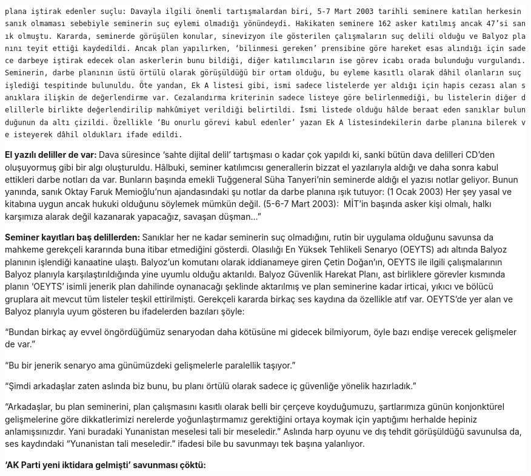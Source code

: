     plana iştirak edenler suçlu: Davayla ilgili önemli tartışmalardan biri, 5-7 Mart 2003 tarihli seminere katılan herkesin sanık olmaması sebebiyle seminerin suç eylemi olmadığı yönündeydi. Hakikaten seminere 162 asker katılmış ancak 47’si sanık olmuştu. Kararda, seminerde görüşülen konular, sinevizyon ile gösterilen çalışmaların suç delili olduğu ve Balyoz planını teyit ettiği kaydedildi. Ancak plan yapılırken, ‘bilinmesi gereken’ prensibine göre hareket esas alındığı için sadece darbeye iştirak edecek olan askerlerin bunu bildiği, diğer katılımcıların ise görev icabı orada bulunduğu vurgulandı. Seminerin, darbe planının üstü örtülü olarak görüşüldüğü bir ortam olduğu, bu eyleme kasıtlı olarak dâhil olanların suç işlediği tespitinde bulunuldu. Öte yandan, Ek A listesi gibi, ismi sadece listelerde yer aldığı için hapis cezası alan sanıklara ilişkin de değerlendirme var. Cezalandırma kriterinin sadece listeye göre belirlenmediği, bu listelerin diğer delillerle birlikte değerlendirilip mahkûmiyet verildiği belirtildi. İsmi listede olduğu hâlde beraat eden sanıklar bulunduğunun da altı çizildi. Özellikle ‘Bu onurlu görevi kabul edenler’ yazan Ek A listesindekilerin darbe planına bilerek ve isteyerek dâhil oldukları ifade edildi.
   </p>
   <p>
    <strong>
     El yazılı deliller de var:
    </strong>
    Dava süresince ‘sahte dijital delil’ tartışması o kadar çok yapıldı ki, sanki bütün dava delilleri CD’den oluşuyormuş gibi bir algı oluşturuldu. Hâlbuki, seminer katılımcısı generallerin bizzat el yazılarıyla aldığı ve daha sonra kabul ettikleri darbe notları da var. Bunların başında emekli Tuğgeneral Süha Tanyeri’nin seminerde aldığı el yazısı notlar geliyor. Bunun yanında, sanık Oktay Faruk Memioğlu’nun ajandasındaki şu notlar da darbe planına ışık tutuyor: (1 Ocak 2003) Her şey yasal ve kitabına uygun ancak hukuki olduğunu söylemek mümkün değil. (5-6-7 Mart 2003):  MİT’in başında asker kişi olmalı, halkı karşımıza alarak değil kazanarak yapacağız, savaşan düşman…”
   </p>
   <p>
    <strong>
     Seminer kayıtları baş delillerden:
    </strong>
    Sanıklar her ne kadar seminerin suç olmadığını, rutin bir uygulama olduğunu savunsa da mahkeme gerekçeli kararında buna itibar etmediğini gösterdi. Olasılığı En Yüksek Tehlikeli Senaryo (OEYTS) adı altında Balyoz planının işlendiği kanaatine ulaştı. Balyoz’un komutanı olarak iddianameye giren Çetin Doğan’ın, OEYTS ile ilgili çalışmalarının Balyoz planıyla karşılaştırıldığında yine uyumlu olduğu aktarıldı. Balyoz Güvenlik Harekat Planı, ast birliklere görevler kısmında planın ‘OEYTS’ isimli jenerik plan dahilinde oynanacağı şeklinde aktarılmış ve plan seminerine kadar irticai, yıkıcı ve bölücü gruplara ait mevcut tüm listeler teşkil ettirilmişti. Gerekçeli kararda birkaç ses kaydına da özellikle atıf var. OEYTS’de yer alan ve Balyoz planıyla uyum gösteren bu ifadelerden bazıları şöyle:
   </p>
   <p>
    “Bundan birkaç ay evvel öngördüğümüz senaryodan daha kötüsüne mi gidecek bilmiyorum, öyle bazı endişe verecek gelişmeler de var.”
   </p>
   <p>
    “Bu bir jenerik senaryo ama günümüzdeki gelişmelerle paralellik taşıyor.”
   </p>
   <p>
    “Şimdi arkadaşlar zaten aslında biz bunu, bu planı örtülü olarak sadece iç güvenliğe yönelik hazırladık.”
   </p>
   <p>
    “Arkadaşlar, bu plan seminerini, plan çalışmasını kasıtlı olarak belli bir çerçeve koyduğumuzu, şartlarımıza günün konjonktürel gelişmelerine göre dikkatlerimizi nerelerde yoğunlaştırmamız gerektiğini ortaya koymak için yaptığımı herhalde hepiniz anlamışsınızdır. Yani buradaki Yunanistan meselesi tali bir meseledir.” Aslında harp oyunu ve dış tehdit görüşüldüğü savunulsa da, ses kaydındaki “Yunanistan tali meseledir.” ifadesi bile bu savunmayı tek başına yalanlıyor.
   </p>
   <p>
   </p>
   <p>
    <strong>
     ‘AK Parti yeni iktidara gelmişti’ savunması çöktü:
    </strong>